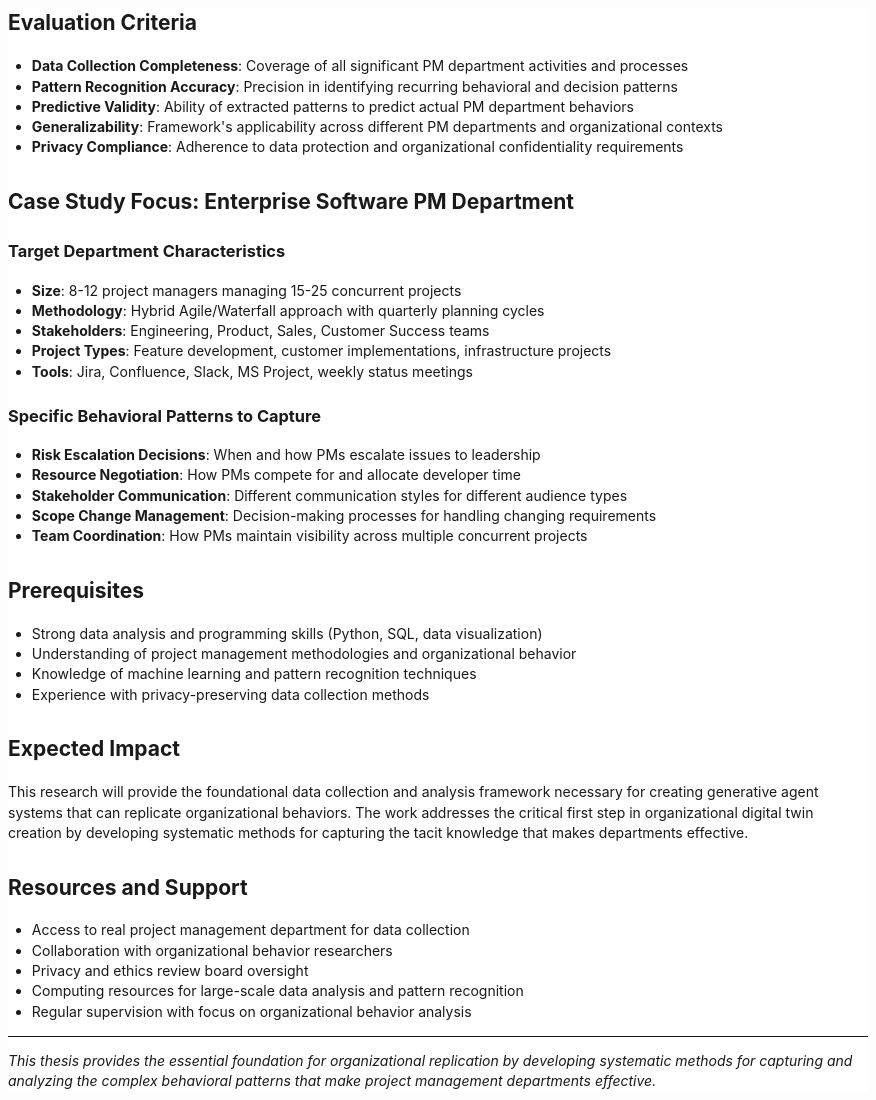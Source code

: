 ## Evaluation Criteria

- **Data Collection Completeness**: Coverage of all significant PM department activities and processes
- **Pattern Recognition Accuracy**: Precision in identifying recurring behavioral and decision patterns
- **Predictive Validity**: Ability of extracted patterns to predict actual PM department behaviors
- **Generalizability**: Framework's applicability across different PM departments and organizational contexts
- **Privacy Compliance**: Adherence to data protection and organizational confidentiality requirements

## Case Study Focus: Enterprise Software PM Department

### Target Department Characteristics
- **Size**: 8-12 project managers managing 15-25 concurrent projects
- **Methodology**: Hybrid Agile/Waterfall approach with quarterly planning cycles
- **Stakeholders**: Engineering, Product, Sales, Customer Success teams
- **Project Types**: Feature development, customer implementations, infrastructure projects
- **Tools**: Jira, Confluence, Slack, MS Project, weekly status meetings

### Specific Behavioral Patterns to Capture
- **Risk Escalation Decisions**: When and how PMs escalate issues to leadership
- **Resource Negotiation**: How PMs compete for and allocate developer time
- **Stakeholder Communication**: Different communication styles for different audience types
- **Scope Change Management**: Decision-making processes for handling changing requirements
- **Team Coordination**: How PMs maintain visibility across multiple concurrent projects

## Prerequisites

- Strong data analysis and programming skills (Python, SQL, data visualization)
- Understanding of project management methodologies and organizational behavior
- Knowledge of machine learning and pattern recognition techniques
- Experience with privacy-preserving data collection methods

## Expected Impact

This research will provide the foundational data collection and analysis framework necessary for creating generative agent systems that can replicate organizational behaviors. The work addresses the critical first step in organizational digital twin creation by developing systematic methods for capturing the tacit knowledge that makes departments effective.

## Resources and Support

- Access to real project management department for data collection
- Collaboration with organizational behavior researchers
- Privacy and ethics review board oversight
- Computing resources for large-scale data analysis and pattern recognition
- Regular supervision with focus on organizational behavior analysis

---

*This thesis provides the essential foundation for organizational replication by developing systematic methods for capturing and analyzing the complex behavioral patterns that make project management departments effective.*